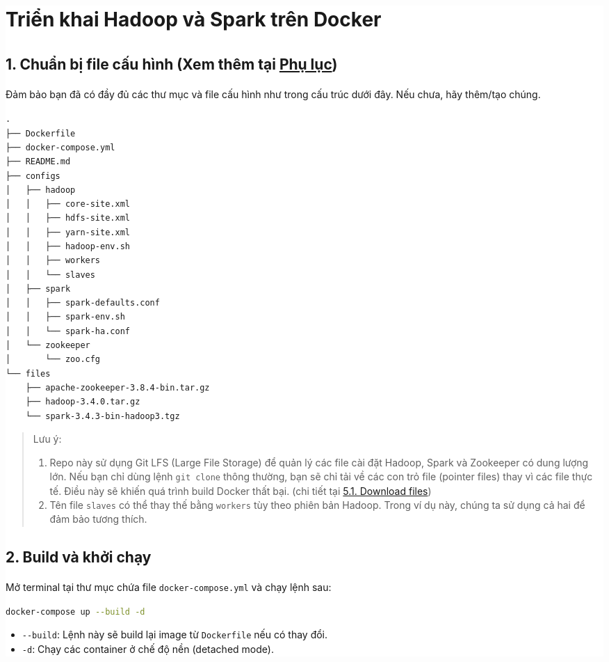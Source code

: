# Triển khai Hadoop và Spark trên Docker

## 1. Chuẩn bị file cấu hình (Xem thêm tại [Phụ lục](#5-phụ-lục))

Đảm bảo bạn đã có đầy đủ các thư mục và file cấu hình như trong cấu trúc dưới đây. Nếu chưa, hãy thêm/tạo chúng.

```plaintext
.
├── Dockerfile
├── docker-compose.yml
├── README.md
├── configs
│   ├── hadoop
│   │   ├── core-site.xml
│   │   ├── hdfs-site.xml
│   │   ├── yarn-site.xml
│   │   ├── hadoop-env.sh
│   │   ├── workers
│   │   └── slaves
│   ├── spark
│   │   ├── spark-defaults.conf
│   │   ├── spark-env.sh
│   │   └── spark-ha.conf
│   └── zookeeper
│       └── zoo.cfg
└── files
    ├── apache-zookeeper-3.8.4-bin.tar.gz
    ├── hadoop-3.4.0.tar.gz
    └── spark-3.4.3-bin-hadoop3.tgz
```

> Lưu ý:
>
> 1. Repo này sử dụng Git LFS (Large File Storage) để quản lý các file cài đặt Hadoop, Spark và Zookeeper có dung lượng lớn. Nếu bạn chỉ dùng lệnh `git clone` thông thường, bạn sẽ chỉ tải về các con trỏ file (pointer files) thay vì các file thực tế. Điều này sẽ khiến quá trình build Docker thất bại. (chi tiết tại [5.1. Download files](#51-download-files))
> 2. Tên file `slaves` có thể thay thế bằng `workers` tùy theo phiên bản Hadoop. Trong ví dụ này, chúng ta sử dụng cả hai để đảm bảo tương thích.

## 2. Build và khởi chạy

Mở terminal tại thư mục chứa file `docker-compose.yml` và chạy lệnh sau:

```bash
docker-compose up --build -d
```

- `--build`: Lệnh này sẽ build lại image từ `Dockerfile` nếu có thay đổi.
- `-d`: Chạy các container ở chế độ nền (detached mode).
